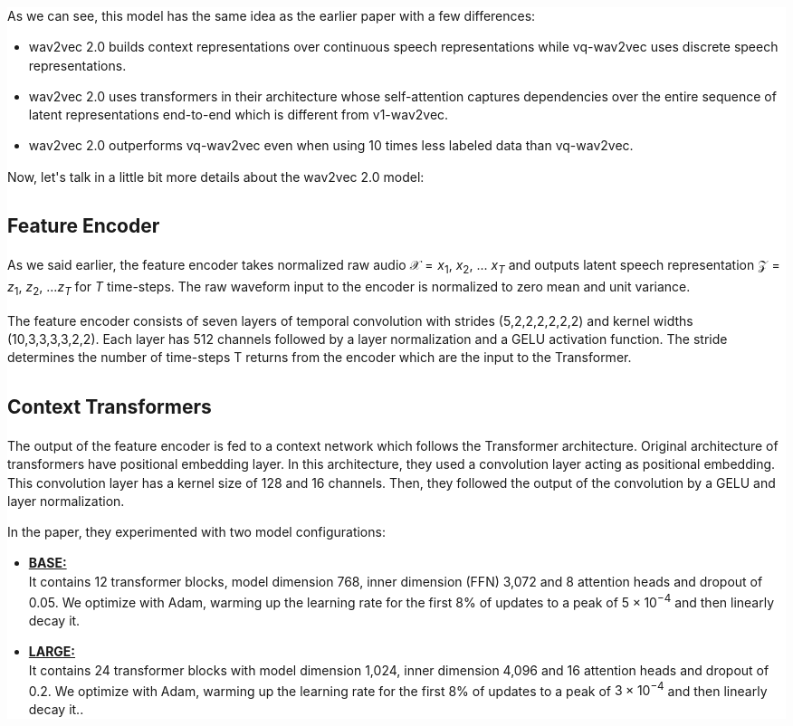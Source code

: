 As we can see, this model has the same idea as the earlier paper with a
few differences:

-   wav2vec 2.0 builds context representations over continuous speech
    representations while vq-wav2vec uses discrete speech
    representations.

-   wav2vec 2.0 uses transformers in their architecture whose
    self-attention captures dependencies over the entire sequence of
    latent representations end-to-end which is different from
    v1-wav2vec.

-   wav2vec 2.0 outperforms vq-wav2vec even when using 10 times less
    labeled data than vq-wav2vec.

Now, let's talk in a little bit more details about the wav2vec 2.0
model:

Feature Encoder
---------------

As we said earlier, the feature encoder takes normalized raw audio
$\mathcal{X} = x_{1},\ x_{2},\ ...\ x_{T}$ and outputs latent speech
representation $\mathcal{Z} = z_{1},\ z_{2},\ ...z_{T}$ for $T$
time-steps. The raw waveform input to the encoder is normalized to zero
mean and unit variance.

The feature encoder consists of seven layers of temporal convolution
with strides (5,2,2,2,2,2,2) and kernel widths (10,3,3,3,3,2,2). Each
layer has 512 channels followed by a layer normalization and a GELU
activation function. The stride determines the number of time-steps T
returns from the encoder which are the input to the Transformer.

Context Transformers
--------------------

The output of the feature encoder is fed to a context network which
follows the Transformer architecture. Original architecture of
transformers have positional embedding layer. In this architecture, they
used a convolution layer acting as positional embedding. This
convolution layer has a kernel size of 128 and 16 channels. Then, they
followed the output of the convolution by a GELU and layer
normalization.

In the paper, they experimented with two model configurations:

-   <u><strong>BASE:</strong></u>\
    It contains 12 transformer blocks, model dimension 768,
    inner dimension (FFN) 3,072 and 8 attention heads and dropout of
    0.05. We optimize with Adam, warming up the learning rate for the
    first 8% of updates to a peak of $5 \times 10^{- 4}$ and then
    linearly decay it.

-   <u><strong>LARGE:</strong></u>\
    It contains 24 transformer blocks with model dimension
    1,024, inner dimension 4,096 and 16 attention heads and dropout of
    0.2. We optimize with Adam, warming up the learning rate for the
    first 8% of updates to a peak of $3 \times 10^{- 4}$ and then
    linearly decay it..
